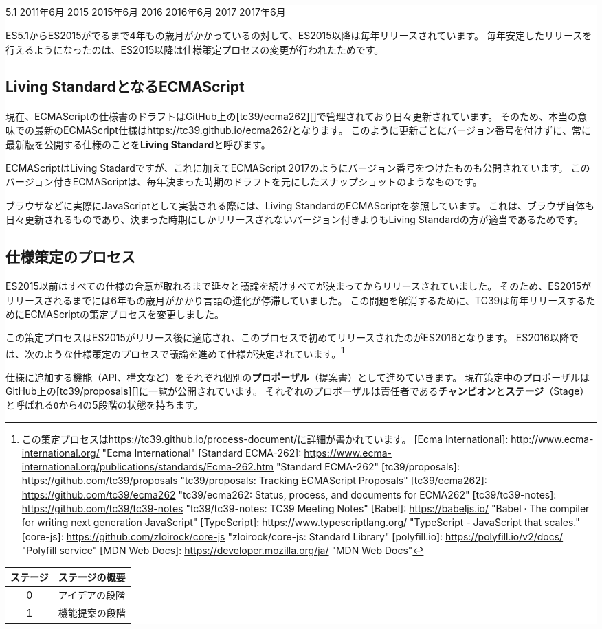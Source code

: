 </tr>
<tr>
<td>5.1</td>
<td>2011年6月</td>
</tr>
<tr>
<td>2015</td>
<td>2015年6月</td>
</tr>
<tr>
<td>2016</td>
<td>2016年6月</td>
</tr>
<tr>
<td>2017</td>
<td>2017年6月</td>
</tr>
</tbody>
</table>



ES5.1からES2015がでるまで4年もの歳月がかかっているの対して、ES2015以降は毎年リリースされています。
毎年安定したリリースを行えるようになったのは、ES2015以降は仕様策定プロセスの変更が行われたためです。




## Living StandardとなるECMAScript

現在、ECMAScriptの仕様書のドラフトはGitHub上の[tc39/ecma262][]で管理されており日々更新されています。
そのため、本当の意味での最新のECMAScript仕様は<https://tc39.github.io/ecma262/>となります。
このように更新ごとにバージョン番号を付けずに、常に最新版を公開する仕様のことを**Living Standard**と呼びます。

ECMAScriptはLiving Stadardですが、これに加えてECMAScript 2017のようにバージョン番号をつけたものも公開されています。
このバージョン付きECMAScriptは、毎年決まった時期のドラフトを元にしたスナップショットのようなものです。

ブラウザなどに実際にJavaScriptとして実装される際には、Living StandardのECMAScriptを参照しています。
これは、ブラウザ自体も日々更新されるものであり、決まった時期にしかリリースされないバージョン付きよりもLiving Standardの方が適当であるためです。

## 仕様策定のプロセス

ES2015以前はすべての仕様の合意が取れるまで延々と議論を続けすべてが決まってからリリースされていました。
そのため、ES2015がリリースされるまでには6年もの歳月がかかり言語の進化が停滞していました。
この問題を解消するために、TC39は毎年リリースするためにECMAScriptの策定プロセスを変更しました。

この策定プロセスはES2015がリリース後に適応され、このプロセスで初めてリリースされたのがES2016となります。
ES2016以降では、次のような仕様策定のプロセスで議論を進めて仕様が決定されています。[^process]

仕様に追加する機能（API、構文など）をそれぞれ個別の**プロポーザル**（提案書）として進めていきます。
現在策定中のプロポーザルはGitHub上の[tc39/proposals][]に一覧が公開されています。
それぞれのプロポーザルは責任者である**チャンピオン**と**ステージ**（Stage）と呼ばれる`0`から`4`の5段階の状態を持ちます。

<table>
<thead>
<tr>
<th style="text-align:center">ステージ</th>
<th>ステージの概要</th>
</tr>
</thead>
<tbody>
<tr>
<td style="text-align:center">0</td>
<td>アイデアの段階</td>
</tr>
<tr>
<td style="text-align:center">1</td>
<td>機能提案の段階</td>

[^1]: ES2015の仕様編集者であるAllen Wirfs-Brock氏の書いた[Programming Language Standardization](http://wirfs-brock.com/allen/files/papers/standpats-asianplop2016.pdf)に詳細が書かれています。
[^2]: [Inactive Proposals](https://github.com/tc39/proposals/blob/master/inactive-proposals.md)に策定を中止したプロポーザルの一覧が公開されています。
[^process]: この策定プロセスは<https://tc39.github.io/process-document/>に詳細が書かれています。
[Ecma International]: http://www.ecma-international.org/  "Ecma International"
[Standard ECMA-262]: https://www.ecma-international.org/publications/standards/Ecma-262.htm "Standard ECMA-262"
[tc39/proposals]: https://github.com/tc39/proposals  "tc39/proposals: Tracking ECMAScript Proposals"
[tc39/ecma262]: https://github.com/tc39/ecma262  "tc39/ecma262: Status, process, and documents for ECMA262"
[tc39/tc39-notes]: https://github.com/tc39/tc39-notes  "tc39/tc39-notes: TC39 Meeting Notes"
[Babel]: https://babeljs.io/  "Babel · The compiler for writing next generation JavaScript"
[TypeScript]: https://www.typescriptlang.org/  "TypeScript - JavaScript that scales."
[core-js]: https://github.com/zloirock/core-js  "zloirock/core-js: Standard Library"
[polyfill.io]: https://polyfill.io/v2/docs/  "Polyfill service"
[MDN Web Docs]: https://developer.mozilla.org/ja/  "MDN Web Docs"